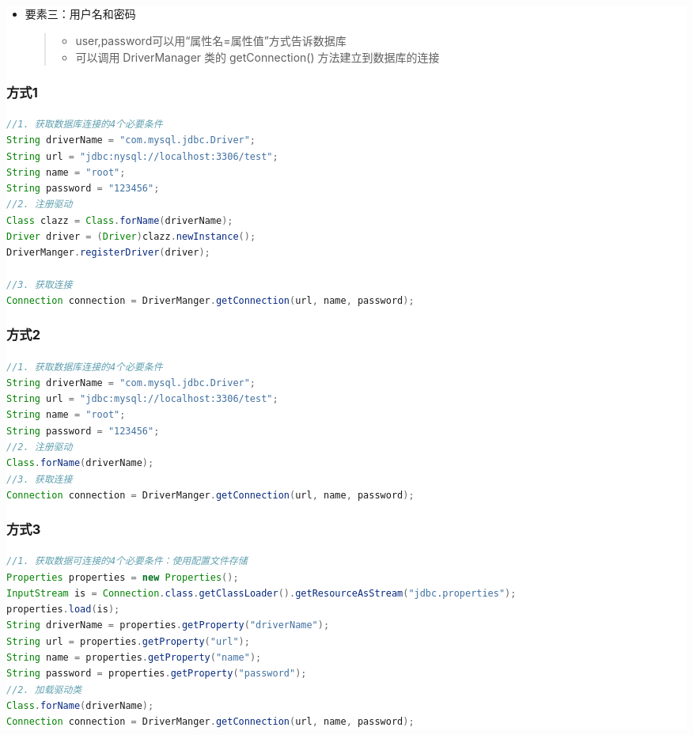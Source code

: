 

- 要素三：用户名和密码

  > - user,password可以用“属性名=属性值”方式告诉数据库
  > - 可以调用 DriverManager 类的 getConnection() 方法建立到数据库的连接



### 方式1

```java
//1. 获取数据库连接的4个必要条件
String driverName = "com.mysql.jdbc.Driver";
String url = "jdbc:nysql://localhost:3306/test";
String name = "root";
String password = "123456";
//2. 注册驱动
Class clazz = Class.forName(driverName);
Driver driver = (Driver)clazz.newInstance();
DriverManger.registerDriver(driver);

//3. 获取连接
Connection connection = DriverManger.getConnection(url, name, password);
```

### 方式2

```java
//1. 获取数据库连接的4个必要条件
String driverName = "com.mysql.jdbc.Driver";
String url = "jdbc:mysql://localhost:3306/test";
String name = "root";
String password = "123456";
//2. 注册驱动
Class.forName(driverName);
//3. 获取连接
Connection connection = DriverManger.getConnection(url, name, password);
```

### 方式3

```java
//1. 获取数据可连接的4个必要条件：使用配置文件存储
Properties properties = new Properties();
InputStream is = Connection.class.getClassLoader().getResourceAsStream("jdbc.properties");
properties.load(is);
String driverName = properties.getProperty("driverName");
String url = properties.getProperty("url");
String name = properties.getProperty("name");
String password = properties.getProperty("password");
//2. 加载驱动类
Class.forName(driverName);
Connection connection = DriverManger.getConnection(url, name, password);
```
